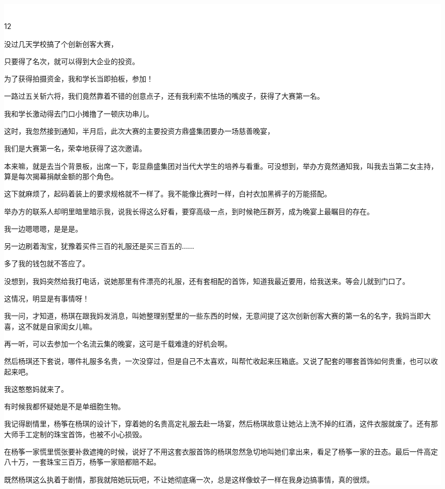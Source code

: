 
 


12


没过几天学校搞了个创新创客大赛，


只要得了名次，就可以得到大企业的投资。


为了获得拍摄资金，我和学长当即拍板，参加！


一路过五关斩六将，我们竟然靠着不错的创意点子，还有我利索不怯场的嘴皮子，获得了大赛第一名。


我和学长激动得去门口小摊撸了一顿庆功串儿。


这时，我忽然接到通知，半月后，此次大赛的主要投资方鼎盛集团要办一场慈善晚宴，


我们是大赛第一名，荣幸地获得了这次邀请。


本来嘛，就是去当个背景板，出席一下，彰显鼎盛集团对当代大学生的培养与看重。可没想到，举办方竟然通知我，叫我去当第二女主持，算是每次揭幕捐献金额的那个角色。


这下就麻烦了，起码着装上的要求规格就不一样了。我不能像比赛时一样，白衬衣加黑裤子的万能搭配。


举办方的联系人却明里暗里暗示我，说我长得这么好看，要穿高级一点，到时候艳压群芳，成为晚宴上最瞩目的存在。


我一边嗯嗯嗯，是是是。


另一边刷着淘宝，犹豫着买件三百的礼服还是买三百五的……


多了我的钱包就不答应了。


没想到，我妈突然给我打电话，说她那里有件漂亮的礼服，还有套相配的首饰，知道我最近要用，给我送来。等会儿就到门口了。


这情况，明显是有事情呀！


我一问，才知道，杨琪在跟我妈发消息，叫她整理别墅里的一些东西的时候，无意间提了这次创新创客大赛的第一名的名字，我妈当即大喜，这不就是自家闺女儿嘛。


再一听，可以去参加一个名流云集的晚宴，这可是千载难逢的好机会啊。


然后杨琪还下套说，哪件礼服多名贵，一次没穿过，但是自己不太喜欢，叫帮忙收起来压箱底。又说了配套的哪套首饰如何贵重，也可以收起来吧。


我这憨憨妈就来了。


有时候我都怀疑她是不是单细胞生物。


我记得剧情里，杨筝在杨琪的设计下，穿着她的名贵高定礼服去赴一场宴，然后杨琪故意让她沾上洗不掉的红酒，这件衣服就废了。还有那大师手工定制的珠宝首饰，也被不小心损毁。


在杨筝一家慌里慌张要补救遮掩的时候，说好了不用这套衣服首饰的杨琪忽然急切地叫她们拿出来，看足了杨筝一家的丑态。最后一件高定八十万，一套珠宝三百万，杨筝一家赔都赔不起。


既然杨琪这么执着于剧情，那我就陪她玩玩吧，不让她彻底痛一次，总是这样像蚊子一样在我身边搞事情，真的很烦。
